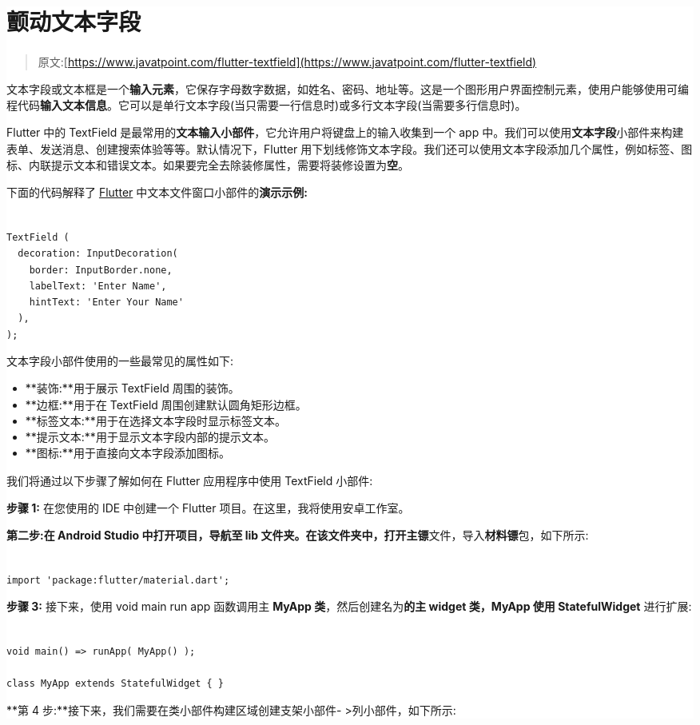 # 颤动文本字段

> 原文:[https://www.javatpoint.com/flutter-textfield](https://www.javatpoint.com/flutter-textfield)

文本字段或文本框是一个**输入元素**，它保存字母数字数据，如姓名、密码、地址等。这是一个图形用户界面控制元素，使用户能够使用可编程代码**输入文本信息**。它可以是单行文本字段(当只需要一行信息时)或多行文本字段(当需要多行信息时)。

Flutter 中的 TextField 是最常用的**文本输入小部件**，它允许用户将键盘上的输入收集到一个 app 中。我们可以使用**文本字段**小部件来构建表单、发送消息、创建搜索体验等等。默认情况下，Flutter 用下划线修饰文本字段。我们还可以使用文本字段添加几个属性，例如标签、图标、内联提示文本和错误文本。如果要完全去除装修属性，需要将装修设置为**空**。

下面的代码解释了 [Flutter](https://www.javatpoint.com/flutter) 中文本文件窗口小部件的**演示示例:**

```

TextField (
  decoration: InputDecoration(
    border: InputBorder.none,
    labelText: 'Enter Name',
    hintText: 'Enter Your Name'
  ),
);

```

文本字段小部件使用的一些最常见的属性如下:

*   **装饰:**用于展示 TextField 周围的装饰。
*   **边框:**用于在 TextField 周围创建默认圆角矩形边框。
*   **标签文本:**用于在选择文本字段时显示标签文本。
*   **提示文本:**用于显示文本字段内部的提示文本。
*   **图标:**用于直接向文本字段添加图标。

我们将通过以下步骤了解如何在 Flutter 应用程序中使用 TextField 小部件:

**步骤 1:** 在您使用的 IDE 中创建一个 Flutter 项目。在这里，我将使用安卓工作室。

**第二步:**在 Android Studio 中打开项目，导航至 **lib** 文件夹。在该文件夹中，打开**主镖**文件，导入**材料镖**包，如下所示:

```

import 'package:flutter/material.dart';

```

**步骤 3:** 接下来，使用 void main run app 函数调用主 **MyApp 类**，然后创建名为**的主 widget 类，MyApp 使用 StatefulWidget** 进行扩展:

```

void main() => runApp( MyApp() );

class MyApp extends StatefulWidget { }

```

**第 4 步:**接下来，我们需要在类小部件构建区域创建支架小部件- >列小部件，如下所示:
